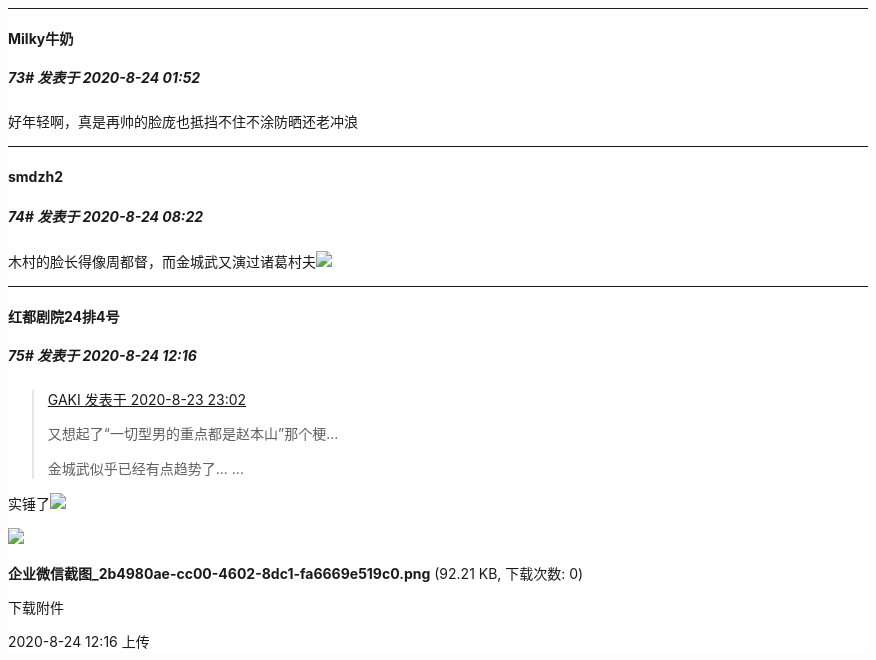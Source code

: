 *****

####  Milky牛奶  
##### 73#       发表于 2020-8-24 01:52




好年轻啊，真是再帅的脸庞也抵挡不住不涂防晒还老冲浪







*****

####  smdzh2  
##### 74#       发表于 2020-8-24 08:22




木村的脸长得像周都督，而金城武又演过诸葛村夫<img src="https://static.saraba1st.com/image/smiley/face2017/067.png" referrerpolicy="no-referrer">







*****

####  红都剧院24排4号  
##### 75#       发表于 2020-8-24 12:16



<blockquote><a href="httphttps://bbs.saraba1st.com/2b/forum.php?mod=redirect&amp;goto=findpost&amp;pid=48529223&amp;ptid=1956127" target="_blank">GAKI 发表于 2020-8-23 23:02</a>

又想起了“一切型男的重点都是赵本山”那个梗...

金城武似乎已经有点趋势了... ...</blockquote>
实锤了<img src="https://static.saraba1st.com/image/smiley/face2017/047.png" referrerpolicy="no-referrer">

<img src="https://img.saraba1st.com/forum/202008/24/121622sqajfjax7uiifukk.png" referrerpolicy="no-referrer">


<strong>企业微信截图_2b4980ae-cc00-4602-8dc1-fa6669e519c0.png</strong> (92.21 KB, 下载次数: 0)

下载附件

2020-8-24 12:16 上传












